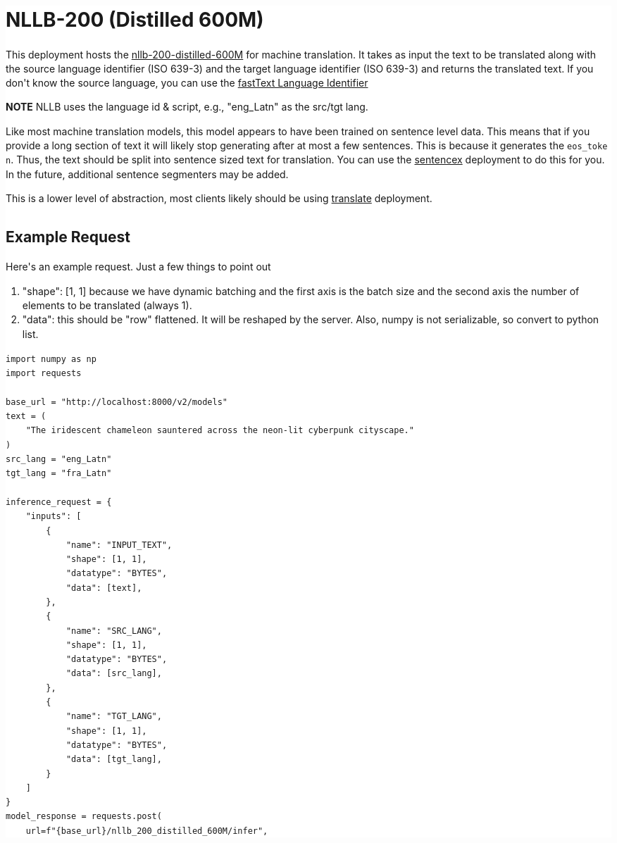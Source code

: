 #  NLLB-200 (Distilled 600M)
This deployment hosts the
[nllb-200-distilled-600M](https://huggingface.co/facebook/nllb-200-distilled-600M)
for machine translation. It takes as input the text to be translated along with
the source language identifier (ISO 639-3) and the target language identifier
(ISO 639-3) and returns the translated text. If you don't know the source language,
you can use the
[fastText Language Identifier](./fasttext_language_identification.md)

**NOTE** NLLB uses the language id & script, e.g., "eng_Latn" as the src/tgt lang.

Like most machine translation models, this model appears to have been trained on
sentence level data. This means that if you provide a long section of text it will
likely stop generating after at most a few sentences. This is because it generates
the `eos_token`. Thus, the text should be split into sentence sized text for
translation. You can use the [sentencex](sentencex.md) deployment to do this for you.
In the future, additional sentence segmenters may be added.

This is a lower level of abstraction, most clients likely should be using
[translate](translate.md) deployment.

## Example Request
Here's an example request. Just a few things to point out
1. "shape": [1, 1] because we have dynamic batching and the first axis is
   the batch size and the second axis the number of elements to be translated (always 1).
2. "data": this should be "row" flattened. It will be reshaped by the server. Also,
   numpy is not serializable, so convert to python list.

```
import numpy as np
import requests

base_url = "http://localhost:8000/v2/models"
text = (
    "The iridescent chameleon sauntered across the neon-lit cyberpunk cityscape."
)
src_lang = "eng_Latn"
tgt_lang = "fra_Latn"

inference_request = {
    "inputs": [
        {
            "name": "INPUT_TEXT",
            "shape": [1, 1],
            "datatype": "BYTES",
            "data": [text],
        },
        {
            "name": "SRC_LANG",
            "shape": [1, 1],
            "datatype": "BYTES",
            "data": [src_lang],
        },
        {
            "name": "TGT_LANG",
            "shape": [1, 1],
            "datatype": "BYTES",
            "data": [tgt_lang],
        }
    ]
}
model_response = requests.post(
    url=f"{base_url}/nllb_200_distilled_600M/infer",
```